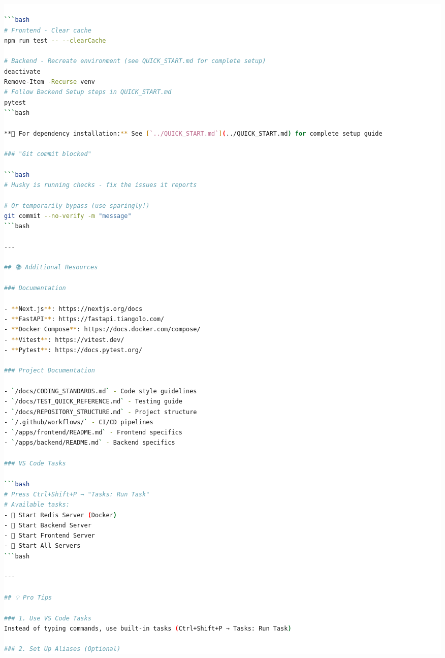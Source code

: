 ```bash

```bash
# Frontend - Clear cache
npm run test -- --clearCache

# Backend - Recreate environment (see QUICK_START.md for complete setup)
deactivate
Remove-Item -Recurse venv
# Follow Backend Setup steps in QUICK_START.md
pytest
```bash

**📖 For dependency installation:** See [`../QUICK_START.md`](../QUICK_START.md) for complete setup guide

### "Git commit blocked"

```bash
# Husky is running checks - fix the issues it reports

# Or temporarily bypass (use sparingly!)
git commit --no-verify -m "message"
```bash

---

## 📚 Additional Resources

### Documentation

- **Next.js**: https://nextjs.org/docs
- **FastAPI**: https://fastapi.tiangolo.com/
- **Docker Compose**: https://docs.docker.com/compose/
- **Vitest**: https://vitest.dev/
- **Pytest**: https://docs.pytest.org/

### Project Documentation

- `/docs/CODING_STANDARDS.md` - Code style guidelines
- `/docs/TEST_QUICK_REFERENCE.md` - Testing guide
- `/docs/REPOSITORY_STRUCTURE.md` - Project structure
- `/.github/workflows/` - CI/CD pipelines
- `/apps/frontend/README.md` - Frontend specifics
- `/apps/backend/README.md` - Backend specifics

### VS Code Tasks

```bash
# Press Ctrl+Shift+P → "Tasks: Run Task"
# Available tasks:
- 🔴 Start Redis Server (Docker)
- 🔧 Start Backend Server
- 🎨 Start Frontend Server
- 🚀 Start All Servers
```bash

---

## 💡 Pro Tips

### 1. Use VS Code Tasks
Instead of typing commands, use built-in tasks (Ctrl+Shift+P → Tasks: Run Task)

### 2. Set Up Aliases (Optional)
```